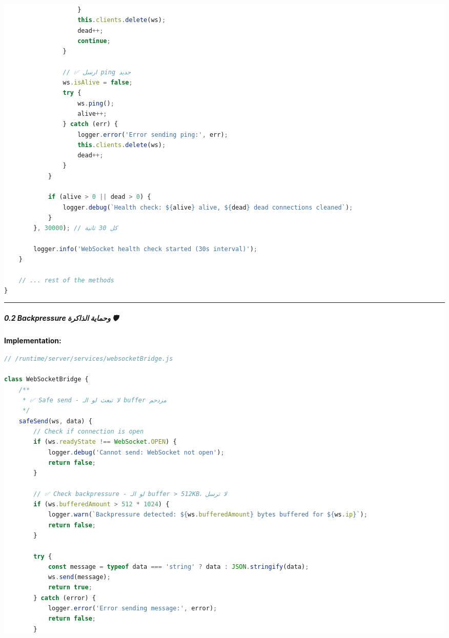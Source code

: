 ```javascript
                    }
                    this.clients.delete(ws);
                    dead++;
                    continue;
                }

                // ✅ ارسل ping جديد
                ws.isAlive = false;
                try { 
                    ws.ping();
                    alive++;
                } catch (err) {
                    logger.error('Error sending ping:', err);
                    this.clients.delete(ws);
                    dead++;
                }
            }

            if (alive > 0 || dead > 0) {
                logger.debug(`Health check: ${alive} alive, ${dead} dead connections cleaned`);
            }
        }, 30000); // كل 30 ثانية

        logger.info('WebSocket health check started (30s interval)');
    }

    // ... rest of the methods
}
```

---

##### **0.2 Backpressure وحماية الذاكرة** 🛡️

**Implementation:**

```javascript
// /runtime/server/services/websocketBridge.js

class WebSocketBridge {
    /**
     * ✅ Safe send - لا تبعث لو الـ buffer مزدحم
     */
    safeSend(ws, data) {
        // Check if connection is open
        if (ws.readyState !== WebSocket.OPEN) {
            logger.debug('Cannot send: WebSocket not open');
            return false;
        }

        // ✅ Check backpressure - لو الـ buffer > 512KB، لا ترسل
        if (ws.bufferedAmount > 512 * 1024) {
            logger.warn(`Backpressure detected: ${ws.bufferedAmount} bytes buffered for ${ws.ip}`);
            return false;
        }

        try {
            const message = typeof data === 'string' ? data : JSON.stringify(data);
            ws.send(message);
            return true;
        } catch (error) {
            logger.error('Error sending message:', error);
            return false;
        }
```